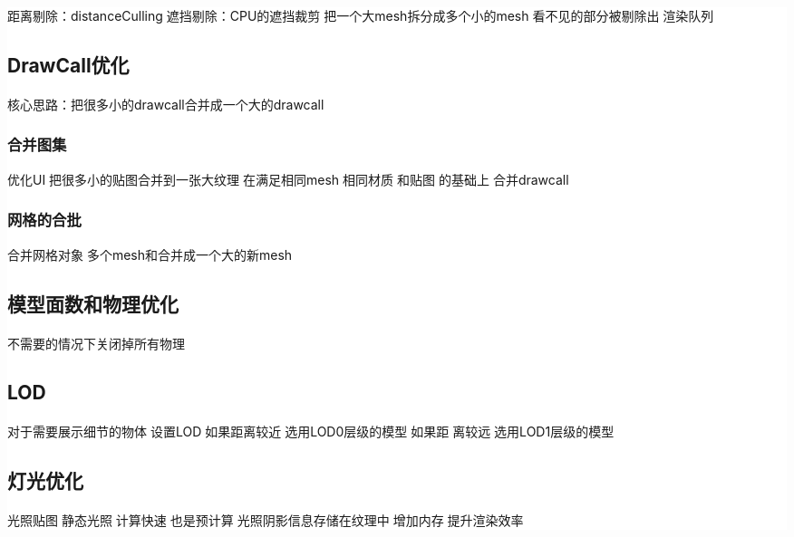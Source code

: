 距离剔除：distanceCulling
遮挡剔除：CPU的遮挡裁剪 把一个大mesh拆分成多个小的mesh 看不见的部分被剔除出
渲染队列
## DrawCall优化
核心思路：把很多小的drawcall合并成一个大的drawcall
  ### 合并图集
优化UI 把很多小的贴图合并到一张大纹理 在满足相同mesh 相同材质 和贴图
的基础上 合并drawcall
  ### 网格的合批
合并网格对象 多个mesh和合并成一个大的新mesh 
## 模型面数和物理优化
不需要的情况下关闭掉所有物理
## LOD
对于需要展示细节的物体 设置LOD 如果距离较近 选用LOD0层级的模型 如果距
离较远 选用LOD1层级的模型
## 灯光优化
光照贴图 静态光照 计算快速 也是预计算 光照阴影信息存储在纹理中 增加内存
提升渲染效率
